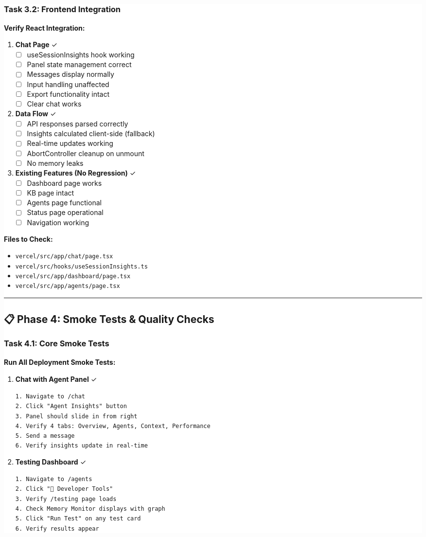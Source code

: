 ### Task 3.2: Frontend Integration

**Verify React Integration:**

1. **Chat Page** ✓
   - [ ] useSessionInsights hook working
   - [ ] Panel state management correct
   - [ ] Messages display normally
   - [ ] Input handling unaffected
   - [ ] Export functionality intact
   - [ ] Clear chat works

2. **Data Flow** ✓
   - [ ] API responses parsed correctly
   - [ ] Insights calculated client-side (fallback)
   - [ ] Real-time updates working
   - [ ] AbortController cleanup on unmount
   - [ ] No memory leaks

3. **Existing Features (No Regression)** ✓
   - [ ] Dashboard page works
   - [ ] KB page intact
   - [ ] Agents page functional
   - [ ] Status page operational
   - [ ] Navigation working

**Files to Check:**
- `vercel/src/app/chat/page.tsx`
- `vercel/src/hooks/useSessionInsights.ts`
- `vercel/src/app/dashboard/page.tsx`
- `vercel/src/app/agents/page.tsx`

---

## 📋 Phase 4: Smoke Tests & Quality Checks

### Task 4.1: Core Smoke Tests

**Run All Deployment Smoke Tests:**

1. **Chat with Agent Panel** ✓
   ```
   1. Navigate to /chat
   2. Click "Agent Insights" button
   3. Panel should slide in from right
   4. Verify 4 tabs: Overview, Agents, Context, Performance
   5. Send a message
   6. Verify insights update in real-time
   ```

2. **Testing Dashboard** ✓
   ```
   1. Navigate to /agents
   2. Click "🧪 Developer Tools"
   3. Verify /testing page loads
   4. Check Memory Monitor displays with graph
   5. Click "Run Test" on any test card
   6. Verify results appear
   ```
